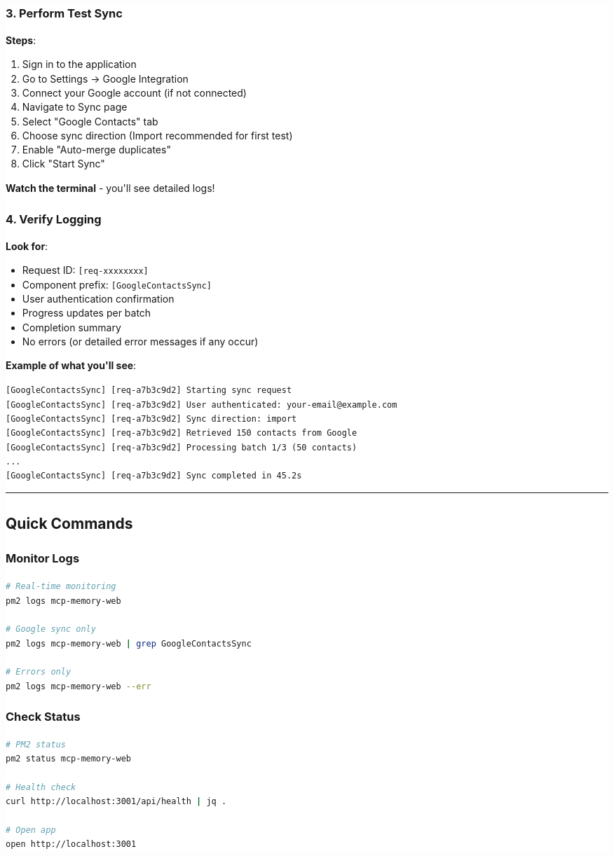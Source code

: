 ### 3. Perform Test Sync

**Steps**:
1. Sign in to the application
2. Go to Settings → Google Integration
3. Connect your Google account (if not connected)
4. Navigate to Sync page
5. Select "Google Contacts" tab
6. Choose sync direction (Import recommended for first test)
7. Enable "Auto-merge duplicates"
8. Click "Start Sync"

**Watch the terminal** - you'll see detailed logs!

### 4. Verify Logging

**Look for**:
- Request ID: `[req-xxxxxxxx]`
- Component prefix: `[GoogleContactsSync]`
- User authentication confirmation
- Progress updates per batch
- Completion summary
- No errors (or detailed error messages if any occur)

**Example of what you'll see**:
```
[GoogleContactsSync] [req-a7b3c9d2] Starting sync request
[GoogleContactsSync] [req-a7b3c9d2] User authenticated: your-email@example.com
[GoogleContactsSync] [req-a7b3c9d2] Sync direction: import
[GoogleContactsSync] [req-a7b3c9d2] Retrieved 150 contacts from Google
[GoogleContactsSync] [req-a7b3c9d2] Processing batch 1/3 (50 contacts)
...
[GoogleContactsSync] [req-a7b3c9d2] Sync completed in 45.2s
```

---

## Quick Commands

### Monitor Logs
```bash
# Real-time monitoring
pm2 logs mcp-memory-web

# Google sync only
pm2 logs mcp-memory-web | grep GoogleContactsSync

# Errors only
pm2 logs mcp-memory-web --err
```

### Check Status
```bash
# PM2 status
pm2 status mcp-memory-web

# Health check
curl http://localhost:3001/api/health | jq .

# Open app
open http://localhost:3001
```
